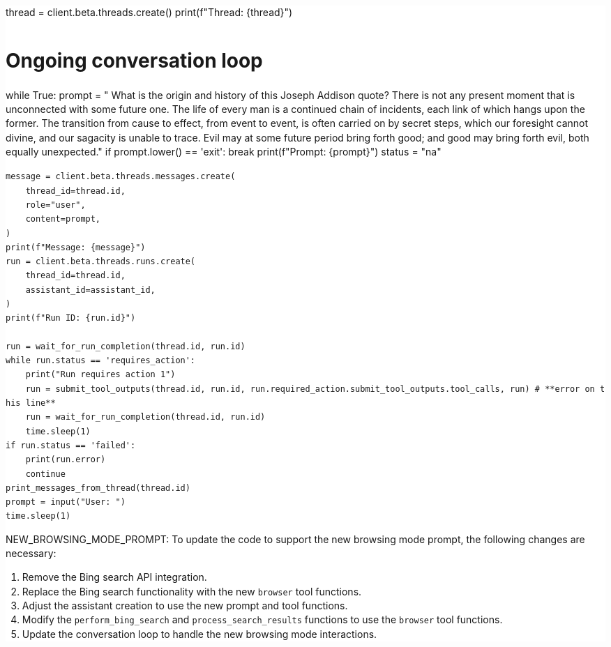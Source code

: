 thread = client.beta.threads.create()
print(f"Thread: {thread}")

# Ongoing conversation loop
while True:
    prompt = "
What is the origin and history of this Joseph Addison quote?
There is not any present moment that is unconnected with some future one. The life of every man is a continued chain of incidents, each link of which hangs upon the former. The transition from cause to effect, from event to event, is often carried on by secret steps, which our foresight cannot divine, and our sagacity is unable to trace. Evil may at some future period bring forth good; and good may bring forth evil, both equally unexpected."
    if prompt.lower() == 'exit':
        break
    print(f"Prompt: {prompt}")
    status = "na"
    
    message = client.beta.threads.messages.create(
        thread_id=thread.id,
        role="user",
        content=prompt,
    )
    print(f"Message: {message}")
    run = client.beta.threads.runs.create(
        thread_id=thread.id,
        assistant_id=assistant_id,   
    )
    print(f"Run ID: {run.id}")
    
    run = wait_for_run_completion(thread.id, run.id)
    while run.status == 'requires_action':
        print("Run requires action 1")
        run = submit_tool_outputs(thread.id, run.id, run.required_action.submit_tool_outputs.tool_calls, run) # **error on this line**
        run = wait_for_run_completion(thread.id, run.id)
        time.sleep(1)
    if run.status == 'failed':
        print(run.error)
        continue
    print_messages_from_thread(thread.id)
    prompt = input("User: ")
    time.sleep(1)


NEW_BROWSING_MODE_PROMPT:
To update the code to support the new browsing mode prompt, the following changes are necessary:

1. Remove the Bing search API integration.
2. Replace the Bing search functionality with the new `browser` tool functions.
3. Adjust the assistant creation to use the new prompt and tool functions.
4. Modify the `perform_bing_search` and `process_search_results` functions to use the `browser` tool functions.
5. Update the conversation loop to handle the new browsing mode interactions.
